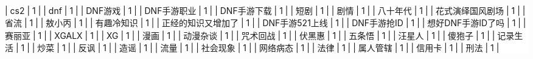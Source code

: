 | cs2 | 1 |
| dnf | 1 |
| DNF游戏 | 1 |
| DNF手游职业 | 1 |
| DNF手游下载 | 1 |
| 短剧 | 1 |
| 剧情 | 1 |
| 八十年代 | 1 |
| 花式演绎国风剧场 | 1 |
| 省流 | 1 |
| 敖小丙 | 1 |
| 有趣冷知识 | 1 |
| 正经的知识又增加了 | 1 |
| DNF手游521上线 | 1 |
| DNF手游抢ID | 1 |
| 想好DNF手游ID了吗 | 1 |
| 赛丽亚 | 1 |
| XGALX | 1 |
| XG | 1 |
| 漫画 | 1 |
| 动漫杂谈 | 1 |
| 咒术回战 | 1 |
| 伏黑惠 | 1 |
| 五条悟 | 1 |
| 汪星人 | 1 |
| 傻狍子 | 1 |
| 记录生活 | 1 |
| 炒菜 | 1 |
| 反讽 | 1 |
| 造谣 | 1 |
| 流量 | 1 |
| 社会现象 | 1 |
| 网络病态 | 1 |
| 法律 | 1 |
| 属人管辖 | 1 |
| 信用卡 | 1 |
| 刑法 | 1 |